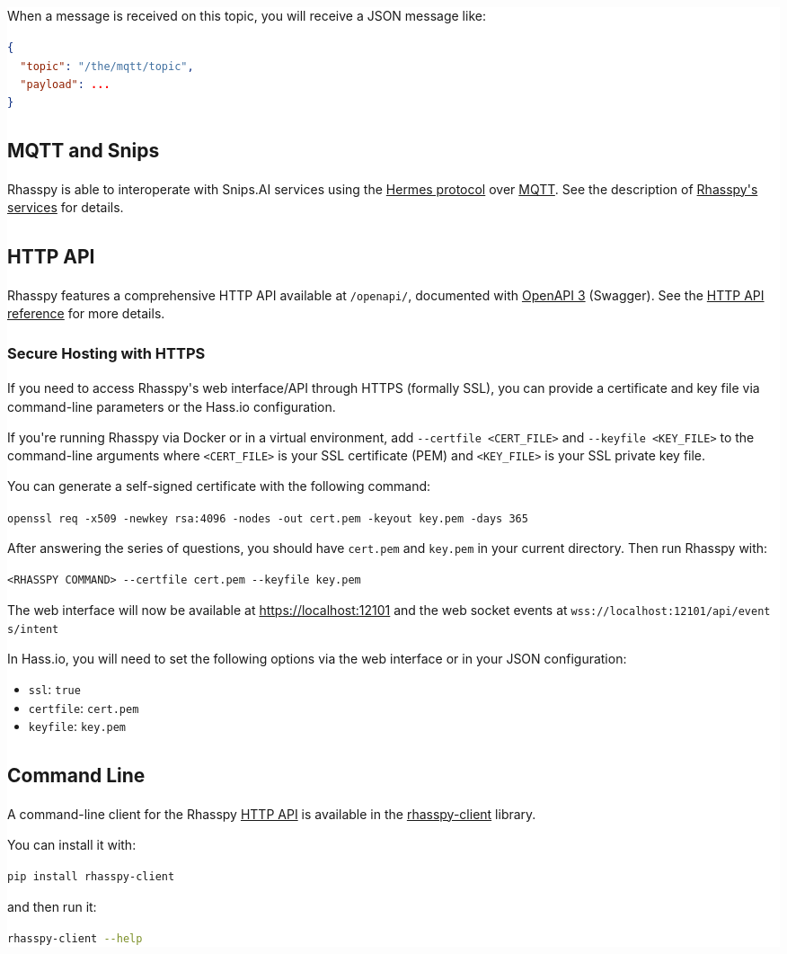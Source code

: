 When a message is received on this topic, you will receive a JSON message like:

```json
{
  "topic": "/the/mqtt/topic",
  "payload": ...
}
```

## MQTT and Snips

Rhasspy is able to interoperate with Snips.AI services using the [Hermes protocol](https://docs.snips.ai/reference/hermes) over [MQTT](http://mqtt.org). See the description of [Rhasspy's services](services.md) for details.

## HTTP API

Rhasspy features a comprehensive HTTP API available at `/openapi/`, documented with [OpenAPI 3](https://github.com/OAI/OpenAPI-Specification) (Swagger). See the [HTTP API reference](reference.md#http-api) for more details.

### Secure Hosting with HTTPS

If you need to access Rhasspy's web interface/API through HTTPS (formally SSL), you can provide a certificate and key file via command-line parameters or the Hass.io configuration.

If you're running Rhasspy via Docker or in a virtual environment, add `--certfile <CERT_FILE>` and `--keyfile <KEY_FILE>` to the command-line arguments where `<CERT_FILE>` is your SSL certificate (PEM) and `<KEY_FILE>` is your SSL private key file.

You can generate a self-signed certificate with the following command:

    openssl req -x509 -newkey rsa:4096 -nodes -out cert.pem -keyout key.pem -days 365

After answering the series of questions, you should have `cert.pem` and `key.pem` in your current directory. Then run Rhasspy with:

    <RHASSPY COMMAND> --certfile cert.pem --keyfile key.pem

The web interface will now be available at [https://localhost:12101](https://localhost:12101) and the web socket events at `wss://localhost:12101/api/events/intent`

In Hass.io, you will need to set the following options via the web interface or in your JSON configuration:

* `ssl`: `true`
* `certfile`: `cert.pem`
* `keyfile`: `key.pem`

## Command Line

A command-line client for the Rhasspy [HTTP API](#http-api) is available in the [rhasspy-client](https://github.com/rhasspy/rhasspy-client) library.

You can install it with:

```bash
pip install rhasspy-client
```

and then run it:

```bash
rhasspy-client --help
```

